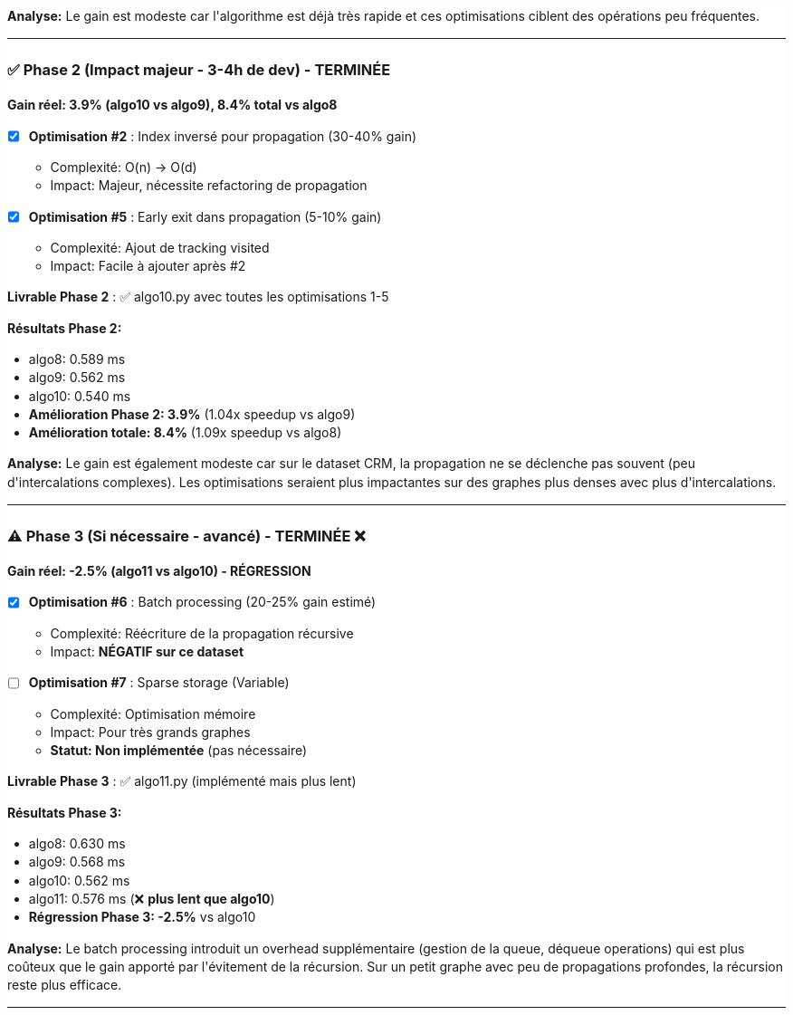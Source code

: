 **Analyse:** Le gain est modeste car l'algorithme est déjà très rapide et ces optimisations ciblent des opérations peu fréquentes.

---

### ✅ Phase 2 (Impact majeur - 3-4h de dev) - **TERMINÉE**
**Gain réel: 3.9% (algo10 vs algo9), 8.4% total vs algo8**

- [x] **Optimisation #2** : Index inversé pour propagation (30-40% gain)
  - Complexité: O(n) → O(d)
  - Impact: Majeur, nécessite refactoring de propagation

- [x] **Optimisation #5** : Early exit dans propagation (5-10% gain)
  - Complexité: Ajout de tracking visited
  - Impact: Facile à ajouter après #2

**Livrable Phase 2** : ✅ algo10.py avec toutes les optimisations 1-5

**Résultats Phase 2:**
- algo8: 0.589 ms
- algo9: 0.562 ms
- algo10: 0.540 ms
- **Amélioration Phase 2: 3.9%** (1.04x speedup vs algo9)
- **Amélioration totale: 8.4%** (1.09x speedup vs algo8)

**Analyse:** Le gain est également modeste car sur le dataset CRM, la propagation ne se déclenche pas souvent (peu d'intercalations complexes). Les optimisations seraient plus impactantes sur des graphes plus denses avec plus d'intercalations.

---

### ⚠️ Phase 3 (Si nécessaire - avancé) - **TERMINÉE** ❌
**Gain réel: -2.5% (algo11 vs algo10) - RÉGRESSION**

- [x] **Optimisation #6** : Batch processing (20-25% gain estimé)
  - Complexité: Réécriture de la propagation récursive
  - Impact: **NÉGATIF sur ce dataset**

- [ ] **Optimisation #7** : Sparse storage (Variable)
  - Complexité: Optimisation mémoire
  - Impact: Pour très grands graphes
  - **Statut: Non implémentée** (pas nécessaire)

**Livrable Phase 3** : ✅ algo11.py (implémenté mais plus lent)

**Résultats Phase 3:**
- algo8: 0.630 ms
- algo9: 0.568 ms
- algo10: 0.562 ms
- algo11: 0.576 ms (❌ **plus lent que algo10**)
- **Régression Phase 3: -2.5%** vs algo10

**Analyse:** Le batch processing introduit un overhead supplémentaire (gestion de la queue, déqueue operations) qui est plus coûteux que le gain apporté par l'évitement de la récursion. Sur un petit graphe avec peu de propagations profondes, la récursion reste plus efficace.

---